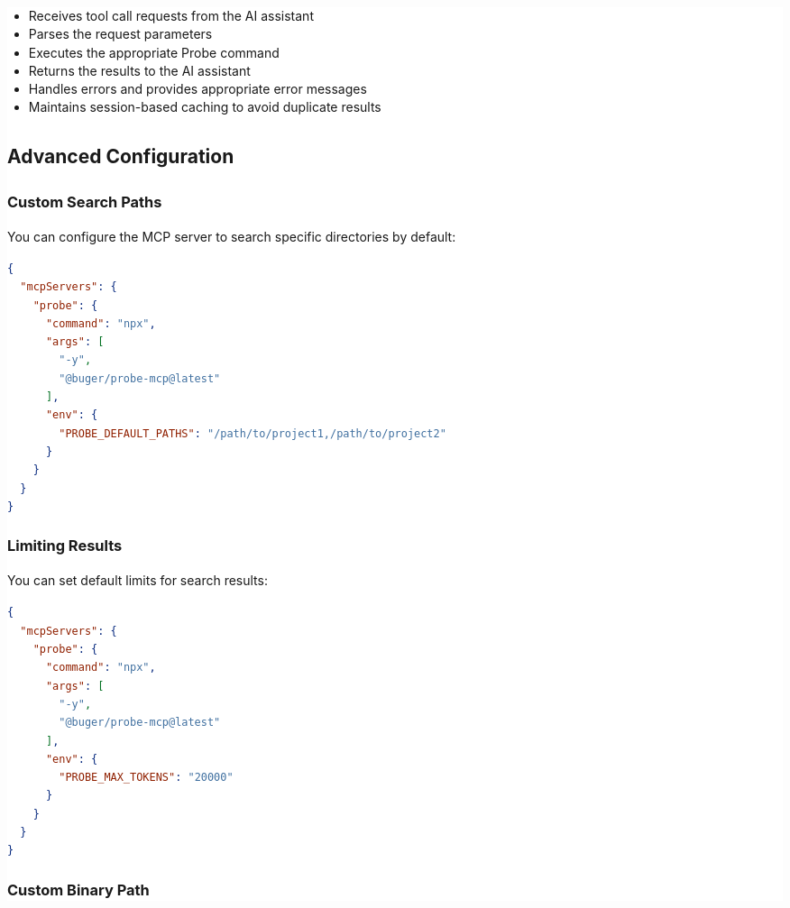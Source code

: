 - Receives tool call requests from the AI assistant
- Parses the request parameters
- Executes the appropriate Probe command
- Returns the results to the AI assistant
- Handles errors and provides appropriate error messages
- Maintains session-based caching to avoid duplicate results

## Advanced Configuration

### Custom Search Paths

You can configure the MCP server to search specific directories by default:

```json
{
  "mcpServers": {
    "probe": {
      "command": "npx",
      "args": [
        "-y",
        "@buger/probe-mcp@latest"
      ],
      "env": {
        "PROBE_DEFAULT_PATHS": "/path/to/project1,/path/to/project2"
      }
    }
  }
}
```

### Limiting Results

You can set default limits for search results:

```json
{
  "mcpServers": {
    "probe": {
      "command": "npx",
      "args": [
        "-y",
        "@buger/probe-mcp@latest"
      ],
      "env": {
        "PROBE_MAX_TOKENS": "20000"
      }
    }
  }
}
```

### Custom Binary Path
